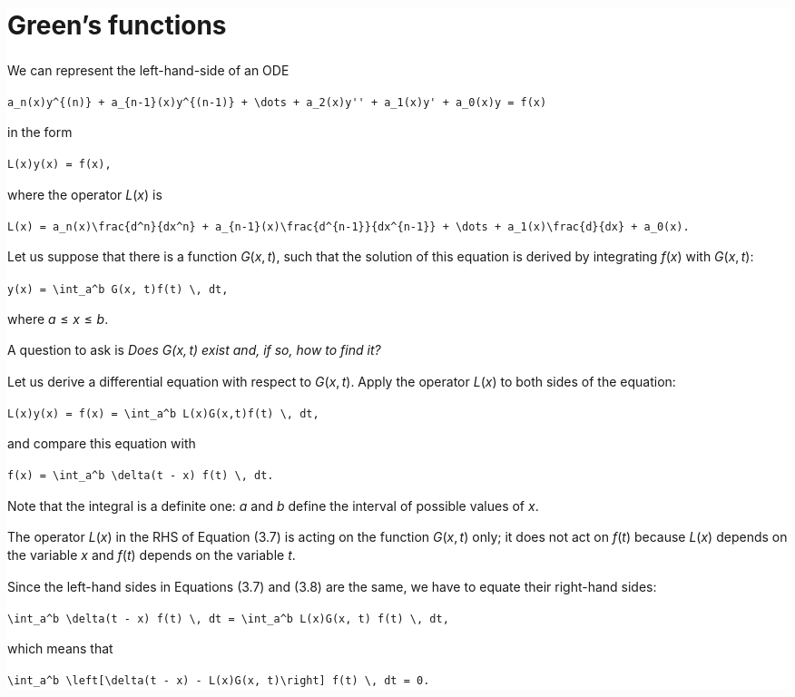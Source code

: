# Green’s functions

We can represent the left-hand-side of an ODE

```{math}
a_n(x)y^{(n)} + a_{n-1}(x)y^{(n-1)} + \dots + a_2(x)y'' + a_1(x)y' + a_0(x)y = f(x)
```

in the form

```{math}
L(x)y(x) = f(x),
```

where the operator $L(x)$ is

```{math}
L(x) = a_n(x)\frac{d^n}{dx^n} + a_{n-1}(x)\frac{d^{n-1}}{dx^{n-1}} + \dots + a_1(x)\frac{d}{dx} + a_0(x).
```

Let us suppose that there is a function $G(x, t)$, such that the solution of this equation is derived by integrating $f(x)$ with $G(x,t)$:

```{math}
y(x) = \int_a^b G(x, t)f(t) \, dt,
```

where $a \leq x \leq b$.

A question to ask is *Does $G(x,t)$ exist and, if so, how to find it?*

Let us derive a differential equation with respect to $G(x, t)$. Apply the operator $L(x)$ to both sides of the equation:

```{math}
L(x)y(x) = f(x) = \int_a^b L(x)G(x,t)f(t) \, dt,
```

and compare this equation with

```{math}
f(x) = \int_a^b \delta(t - x) f(t) \, dt.
```

Note that the integral is a definite one: $a$ and $b$ define the interval of possible values of $x$.

The operator $L(x)$ in the RHS of Equation (3.7) is acting on the function $G(x, t)$ only; it does not act on $f(t)$ because $L(x)$ depends on the variable $x$ and $f(t)$ depends on the variable $t$.

Since the left-hand sides in Equations (3.7) and (3.8) are the same, we have to equate their right-hand sides:

```{math}
\int_a^b \delta(t - x) f(t) \, dt = \int_a^b L(x)G(x, t) f(t) \, dt,
```

which means that

```{math}
\int_a^b \left[\delta(t - x) - L(x)G(x, t)\right] f(t) \, dt = 0.
```
